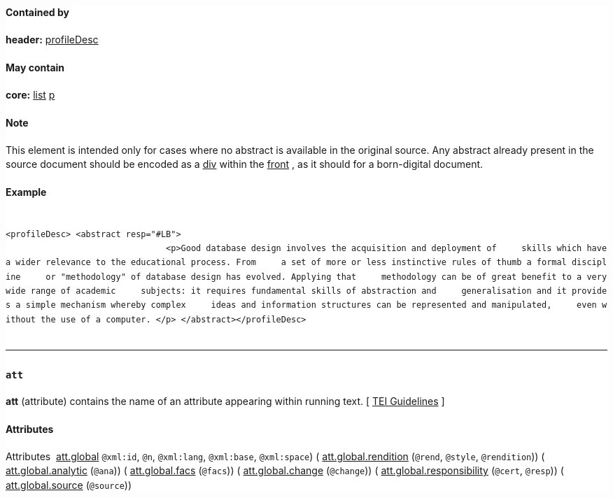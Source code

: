  
 
 
 
#### **Contained by**
 
 
 
**header:** [profileDesc](#profileDesc) 
 
 
 
 
 
#### **May contain**
 
 
 
**core:** [list](#list)  [p](#p) 
 
 
 
 
 
#### **Note**
 
This element is intended only for cases where no abstract is available in the original source. Any abstract already present in the source document should be encoded as a  [div](#div)  within the  [front](#front) , as it should for a born-digital document. 
 
 
 
 
 
#### **Example**
 
 
```
 
<profileDesc> <abstract resp="#LB">
                                <p>Good database design involves the acquisition and deployment of     skills which have a wider relevance to the educational process. From     a set of more or less instinctive rules of thumb a formal discipline     or "methodology" of database design has evolved. Applying that     methodology can be of great benefit to a very wide range of academic     subjects: it requires fundamental skills of abstraction and     generalisation and it provides a simple mechanism whereby complex     ideas and information structures can be represented and manipulated,     even without the use of a computer. </p> </abstract></profileDesc>
 
```
 
 
 
 
 
 
 ----- 
 
### `att`<span id="att"/>
 
 
**att** (attribute) contains the name of an attribute appearing within running text. [ [TEI Guidelines](http://www.tei-c.org/release/doc/tei-p5-doc/en/html/ref-att.html) ] 
 
 
#### **Attributes**
 
Attributes  [att.global](#att.global) `@xml:id`, `@n`, `@xml:lang`, `@xml:base`, `@xml:space`) ( [att.global.rendition](#att.global.rendition)  (`@rend`, `@style`, `@rendition`)) ( [att.global.analytic](#att.global.analytic)  (`@ana`)) ( [att.global.facs](#att.global.facs)  (`@facs`)) ( [att.global.change](#att.global.change)  (`@change`)) ( [att.global.responsibility](#att.global.responsibility)  (`@cert`, `@resp`)) ( [att.global.source](#att.global.source)  (`@source`)) 
 